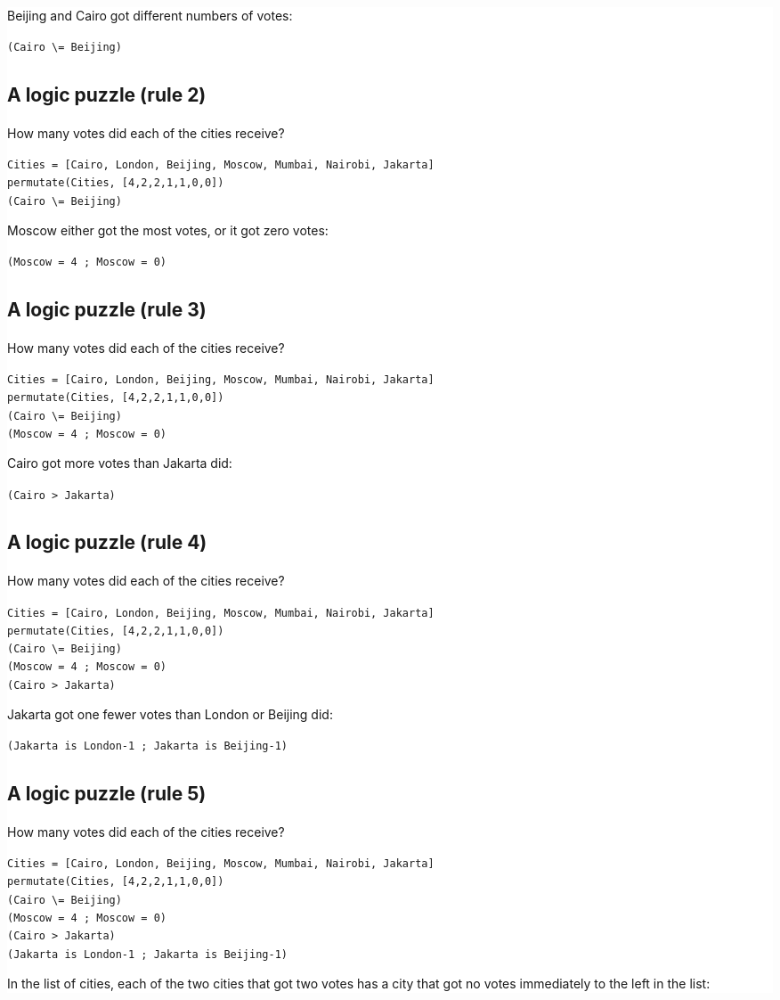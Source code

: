 Beijing and Cairo got different numbers of votes:

    (Cairo \= Beijing)

## A logic puzzle (rule 2)

How many votes did each of the cities receive?

    Cities = [Cairo, London, Beijing, Moscow, Mumbai, Nairobi, Jakarta]
    permutate(Cities, [4,2,2,1,1,0,0])
    (Cairo \= Beijing)

Moscow either got the most votes, or it got zero votes:

    (Moscow = 4 ; Moscow = 0)

## A logic puzzle (rule 3)

How many votes did each of the cities receive?

    Cities = [Cairo, London, Beijing, Moscow, Mumbai, Nairobi, Jakarta]
    permutate(Cities, [4,2,2,1,1,0,0])
    (Cairo \= Beijing)
    (Moscow = 4 ; Moscow = 0)

Cairo got more votes than Jakarta did:

    (Cairo > Jakarta)

## A logic puzzle (rule 4)

How many votes did each of the cities receive?

    Cities = [Cairo, London, Beijing, Moscow, Mumbai, Nairobi, Jakarta]
    permutate(Cities, [4,2,2,1,1,0,0])
    (Cairo \= Beijing)
    (Moscow = 4 ; Moscow = 0)
    (Cairo > Jakarta)

Jakarta got one fewer votes than London or Beijing did:

    (Jakarta is London-1 ; Jakarta is Beijing-1)

## A logic puzzle (rule 5)

How many votes did each of the cities receive?

    Cities = [Cairo, London, Beijing, Moscow, Mumbai, Nairobi, Jakarta]
    permutate(Cities, [4,2,2,1,1,0,0])
    (Cairo \= Beijing)
    (Moscow = 4 ; Moscow = 0)
    (Cairo > Jakarta)
    (Jakarta is London-1 ; Jakarta is Beijing-1)

In the list of cities, each of the two cities that got two votes has 
a city that got no votes immediately to the left in the list:
